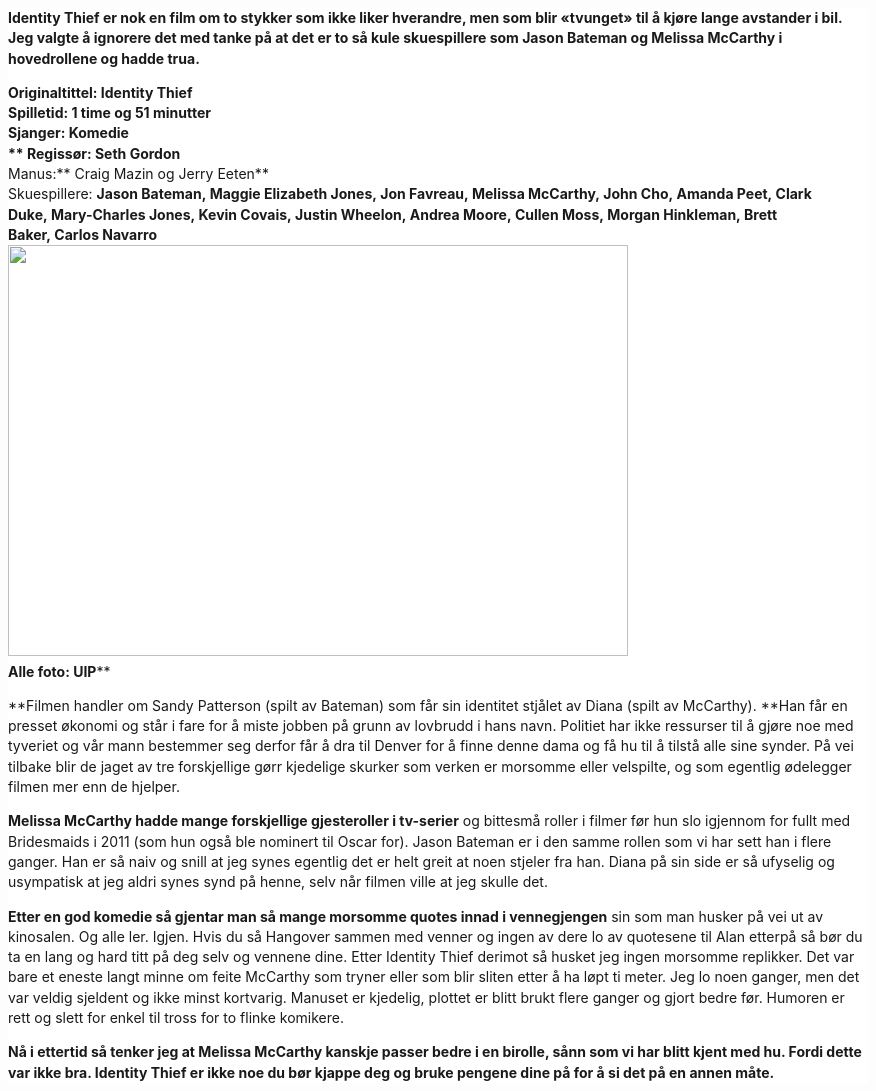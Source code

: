 **Identity Thief er nok en film om to stykker som ikke liker hverandre, men som blir &laquo;tvunget&raquo; til å kjøre lange avstander i bil. Jeg valgte å ignorere det med tanke på at det er to så kule skuespillere som Jason Bateman og Melissa McCarthy i hovedrollene og hadde trua.**

**Originaltittel: **Identity Thief  
**Spilletid: **1 time og 51 minutter**  
Sjanger:** Komedie**  
** **Regissør:** Seth Gordon**  
Manus:** Craig Mazin og Jerry Eeten**  
Skuespillere: **Jason Bateman, Maggie Elizabeth Jones, Jon Favreau, Melissa McCarthy, John Cho, Amanda Peet, Clark Duke, Mary-Charles Jones, Kevin Covais, Justin Wheelon, Andrea Moore, Cullen Moss, Morgan Hinkleman, Brett Baker, Carlos Navarro  
<a href="http://filmbloggen.net/2013/03/25/10079/iuduwec3/" rel="attachment wp-att-10084"><img class="alignnone size-large wp-image-10084" src="http://filmbloggen.net/wp-content/uploads//2013/03/iuduwec3-620x411.jpg" alt="" width="620" height="411" /></a>  
**Alle foto:** UIP****

**Filmen handler om Sandy Patterson (spilt av Bateman) som får sin identitet stjålet av Diana (spilt av McCarthy). **Han får en presset økonomi og står i fare for å miste jobben på grunn av lovbrudd i hans navn. Politiet har ikke ressurser til å gjøre noe med tyveriet og vår mann bestemmer seg derfor får å dra til Denver for å finne denne dama og få hu til å tilstå alle sine synder. På vei tilbake blir de jaget av tre forskjellige gørr kjedelige skurker som verken er morsomme eller velspilte, og som egentlig ødelegger filmen mer enn de hjelper.

**Melissa McCarthy hadde mange forskjellige gjesteroller i tv-serier** og bittesmå roller i filmer før hun slo igjennom for fullt med Bridesmaids i 2011 (som hun også ble nominert til Oscar for). Jason Bateman er i den samme rollen som vi har sett han i flere ganger. Han er så naiv og snill at jeg synes egentlig det er helt greit at noen stjeler fra han. Diana på sin side er så ufyselig og usympatisk at jeg aldri synes synd på henne, selv når filmen ville at jeg skulle det.

**Etter en god komedie så gjentar man så mange morsomme quotes innad i vennegjengen** sin som man husker på vei ut av kinosalen. Og alle ler. Igjen. Hvis du så Hangover sammen med venner og ingen av dere lo av quotesene til Alan etterpå så bør du ta en lang og hard titt på deg selv og vennene dine. Etter Identity Thief derimot så husket jeg ingen morsomme replikker. Det var bare et eneste langt minne om feite McCarthy som tryner eller som blir sliten etter å ha løpt ti meter. Jeg lo noen ganger, men det var veldig sjeldent og ikke minst kortvarig. Manuset er kjedelig, plottet er blitt brukt flere ganger og gjort bedre før. Humoren er rett og slett for enkel til tross for to flinke komikere.

**Nå i ettertid så tenker jeg at Melissa McCarthy kanskje passer bedre i en birolle, sånn som vi har blitt kjent med hu. Fordi dette var ikke bra. Identity Thief er ikke noe du bør kjappe deg og bruke pengene dine på for å si det på en annen måte.**

<span class='embed-youtube' style='text-align:center; display: block;'></span>
